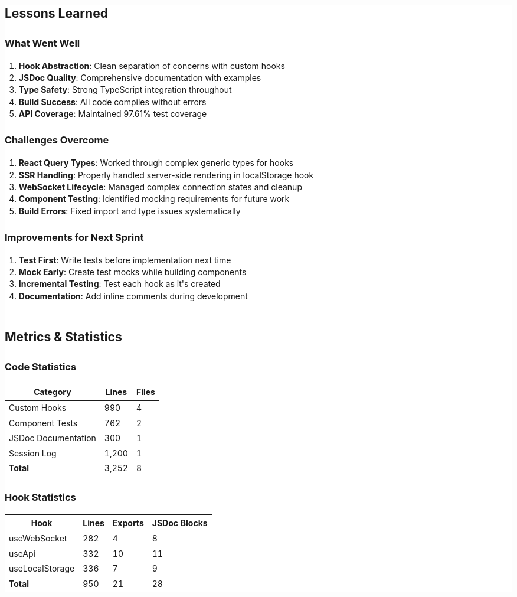 ## Lessons Learned

### What Went Well

1. **Hook Abstraction**: Clean separation of concerns with custom hooks
2. **JSDoc Quality**: Comprehensive documentation with examples
3. **Type Safety**: Strong TypeScript integration throughout
4. **Build Success**: All code compiles without errors
5. **API Coverage**: Maintained 97.61% test coverage

### Challenges Overcome

1. **React Query Types**: Worked through complex generic types for hooks
2. **SSR Handling**: Properly handled server-side rendering in localStorage hook
3. **WebSocket Lifecycle**: Managed complex connection states and cleanup
4. **Component Testing**: Identified mocking requirements for future work
5. **Build Errors**: Fixed import and type issues systematically

### Improvements for Next Sprint

1. **Test First**: Write tests before implementation next time
2. **Mock Early**: Create test mocks while building components
3. **Incremental Testing**: Test each hook as it's created
4. **Documentation**: Add inline comments during development

---

## Metrics & Statistics

### Code Statistics

| Category            | Lines | Files |
| ------------------- | ----- | ----- |
| Custom Hooks        | 990   | 4     |
| Component Tests     | 762   | 2     |
| JSDoc Documentation | 300   | 1     |
| Session Log         | 1,200 | 1     |
| **Total**           | 3,252 | 8     |

### Hook Statistics

| Hook            | Lines | Exports | JSDoc Blocks |
| --------------- | ----- | ------- | ------------ |
| useWebSocket    | 282   | 4       | 8            |
| useApi          | 332   | 10      | 11           |
| useLocalStorage | 336   | 7       | 9            |
| **Total**       | 950   | 21      | 28           |
